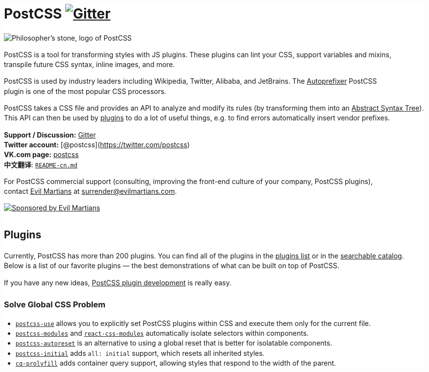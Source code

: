 PostCSS [![Gitter](https://img.shields.io/badge/Gitter-Join_the_PostCSS_chat-brightgreen.svg)](https://gitter.im/postcss/postcss)
=================================================================================================================================

<img src="http://postcss.github.io/postcss/logo.svg" alt="Philosopher’s stone, logo of PostCSS" width="95" height="95" />

PostCSS is a tool for transforming styles with JS plugins. These plugins can lint your CSS, support variables and mixins, transpile future CSS syntax, inline images, and more.

PostCSS is used by industry leaders including Wikipedia, Twitter, Alibaba, and JetBrains. The [Autoprefixer](https://github.com/postcss/autoprefixer) PostCSS plugin is one of the most popular CSS processors.

PostCSS takes a CSS file and provides an API to analyze and modify its rules (by transforming them into an [Abstract Syntax Tree](https://en.wikipedia.org/wiki/Abstract_syntax_tree)). This API can then be used by [plugins](https://github.com/postcss/postcss#plugins) to do a lot of useful things, e.g. to find errors automatically insert vendor prefixes.

**Support / Discussion:** [Gitter](https://gitter.im/postcss/postcss)  
**Twitter account:** <span class="citation" data-cites="postcss">\[@postcss\]</span>(https://twitter.com/postcss)  
**VK.com page:** [postcss](https://vk.com/postcss)  
**中文翻译**: [`README-cn.md`](./README-cn.md)

For PostCSS commercial support (consulting, improving the front-end culture of your company, PostCSS plugins), contact [Evil Martians](https://evilmartians.com/?utm_source=postcss) at <a href="mailto:surrender@evilmartians.com" class="email">surrender@evilmartians.com</a>.

[<img src="https://evilmartians.com/badges/sponsored-by-evil-martians.svg" alt="Sponsored by Evil Martians" width="236" height="54" />](https://evilmartians.com/?utm_source=postcss)

Plugins
-------

Currently, PostCSS has more than 200 plugins. You can find all of the plugins in the [plugins list](https://github.com/postcss/postcss/blob/master/docs/plugins.md) or in the [searchable catalog](http://postcss.parts). Below is a list of our favorite plugins — the best demonstrations of what can be built on top of PostCSS.

If you have any new ideas, [PostCSS plugin development](https://github.com/postcss/postcss/blob/master/docs/writing-a-plugin.md) is really easy.

### Solve Global CSS Problem

-   [`postcss-use`](https://github.com/postcss/postcss-use) allows you to explicitly set PostCSS plugins within CSS and execute them only for the current file.
-   [`postcss-modules`](https://github.com/outpunk/postcss-modules) and [`react-css-modules`](https://github.com/gajus/react-css-modules) automatically isolate selectors within components.
-   [`postcss-autoreset`](https://github.com/maximkoretskiy/postcss-autoreset) is an alternative to using a global reset that is better for isolatable components.
-   [`postcss-initial`](https://github.com/maximkoretskiy/postcss-initial) adds `all: initial` support, which resets all inherited styles.
-   [`cq-prolyfill`](https://github.com/ausi/cq-prolyfill) adds container query support, allowing styles that respond to the width of the parent.
